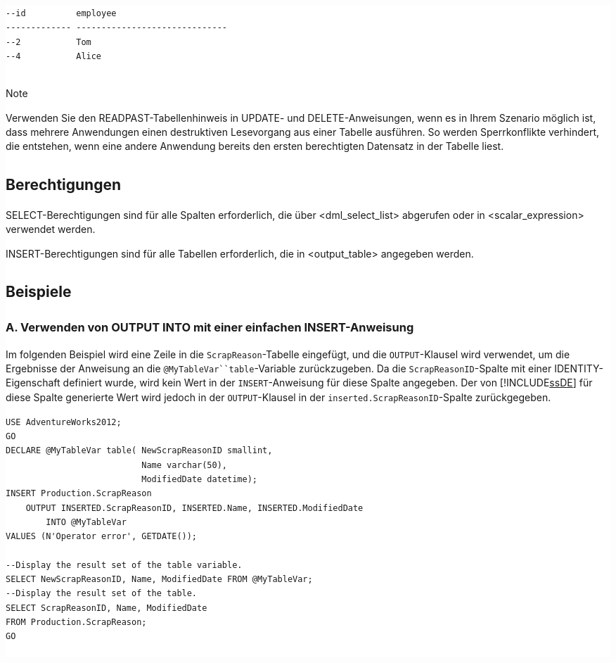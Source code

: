 ```  
--id          employee  
------------- ------------------------------  
--2           Tom  
--4           Alice  
  
```  
  
> [!NOTE]  
>  Verwenden Sie den READPAST-Tabellenhinweis in UPDATE- und DELETE-Anweisungen, wenn es in Ihrem Szenario möglich ist, dass mehrere Anwendungen einen destruktiven Lesevorgang aus einer Tabelle ausführen. So werden Sperrkonflikte verhindert, die entstehen, wenn eine andere Anwendung bereits den ersten berechtigten Datensatz in der Tabelle liest.  
  
## <a name="permissions"></a>Berechtigungen  
 SELECT-Berechtigungen sind für alle Spalten erforderlich, die über \<dml_select_list> abgerufen oder in \<scalar_expression> verwendet werden.  
  
 INSERT-Berechtigungen sind für alle Tabellen erforderlich, die in \<output_table> angegeben werden.  
  
## <a name="examples"></a>Beispiele  
  
### <a name="a-using-output-into-with-a-simple-insert-statement"></a>A. Verwenden von OUTPUT INTO mit einer einfachen INSERT-Anweisung  
 Im folgenden Beispiel wird eine Zeile in die `ScrapReason`-Tabelle eingefügt, und die `OUTPUT`-Klausel wird verwendet, um die Ergebnisse der Anweisung an die `@MyTableVar``table`-Variable zurückzugeben. Da die `ScrapReasonID`-Spalte mit einer IDENTITY-Eigenschaft definiert wurde, wird kein Wert in der `INSERT`-Anweisung für diese Spalte angegeben. Der von [!INCLUDE[ssDE](../../includes/ssde-md.md)] für diese Spalte generierte Wert wird jedoch in der `OUTPUT`-Klausel in der `inserted.ScrapReasonID`-Spalte zurückgegeben.  
  
```  
USE AdventureWorks2012;  
GO  
DECLARE @MyTableVar table( NewScrapReasonID smallint,  
                           Name varchar(50),  
                           ModifiedDate datetime);  
INSERT Production.ScrapReason  
    OUTPUT INSERTED.ScrapReasonID, INSERTED.Name, INSERTED.ModifiedDate  
        INTO @MyTableVar  
VALUES (N'Operator error', GETDATE());  
  
--Display the result set of the table variable.  
SELECT NewScrapReasonID, Name, ModifiedDate FROM @MyTableVar;  
--Display the result set of the table.  
SELECT ScrapReasonID, Name, ModifiedDate   
FROM Production.ScrapReason;  
GO  
  
```  
  